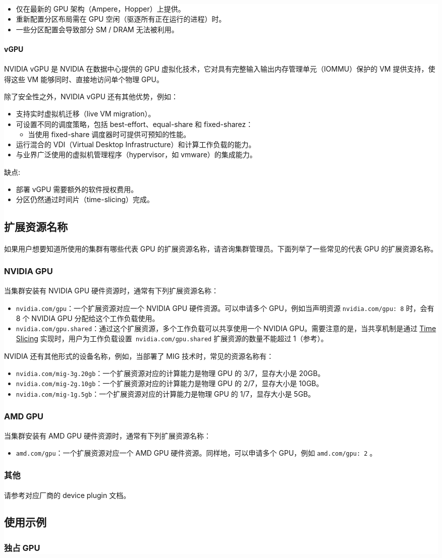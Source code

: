 - 仅在最新的 GPU 架构（Ampere，Hopper）上提供。
- 重新配置分区布局需在 GPU 空闲（驱逐所有正在运行的进程）时。
- 一些分区配置会导致部分 SM / DRAM 无法被利用。

#### vGPU

NVIDIA vGPU 是 NVIDIA 在数据中心提供的 GPU 虚拟化技术，它对具有完整输入输出内存管理单元（IOMMU）保护的 VM 提供支持，使得这些 VM 能够同时、直接地访问单个物理 GPU。

除了安全性之外，NVIDIA vGPU 还有其他优势，例如：

- 支持实时虚拟机迁移（live VM migration）。
- 可设置不同的调度策略，包括 best-effort、equal-share 和 fixed-sharez：
  - 当使用 fixed-share 调度器时可提供可预知的性能。
- 运行混合的 VDI（Virtual Desktop Infrastructure）和计算工作负载的能力。
- 与业界广泛使用的虚拟机管理程序（hypervisor，如 vmware）的集成能力。

缺点:

- 部署 vGPU 需要额外的软件授权费用。
- 分区仍然通过时间片（time-slicing）完成。

## 扩展资源名称

如果用户想要知道所使用的集群有哪些代表 GPU 的扩展资源名称，请咨询集群管理员。下面列举了一些常见的代表 GPU 的扩展资源名称。

### NVIDIA GPU

当集群安装有 NVIDIA GPU 硬件资源时，通常有下列扩展资源名称：

- `nvidia.com/gpu`：一个扩展资源对应一个 NVIDIA GPU 硬件资源。可以申请多个 GPU，例如当声明资源 `nvidia.com/gpu: 8` 时，会有 8 个 NVIDIA GPU 分配给这个工作负载使用。
- `nvidia.com/gpu.shared`：通过这个扩展资源，多个工作负载可以共享使用一个 NVIDIA GPU。需要注意的是，当共享机制是通过 [Time Slicing](#time-slicing) 实现时，用户为工作负载设置` nvidia.com/gpu.shared` 扩展资源的数量不能超过 1（参考）。

NVIDIA 还有其他形式的设备名称，例如，当部署了 MIG 技术时，常见的资源名称有：

- `nvidia.com/mig-3g.20gb`：一个扩展资源对应的计算能力是物理 GPU 的 3/7，显存大小是 20GB。
- `nvidia.com/mig-2g.10gb`：一个扩展资源对应的计算能力是物理 GPU  的 2/7，显存大小是 10GB。
- `nvidia.com/mig-1g.5gb`：一个扩展资源对应的计算能力是物理 GPU 的 1/7，显存大小是 5GB。

### AMD GPU

当集群安装有 AMD GPU 硬件资源时，通常有下列扩展资源名称：

- `amd.com/gpu`：一个扩展资源对应一个 AMD GPU 硬件资源。同样地，可以申请多个 GPU，例如 `amd.com/gpu: 2` 。

### 其他

请参考对应厂商的 device plugin 文档。

## 使用示例

### 独占 GPU
